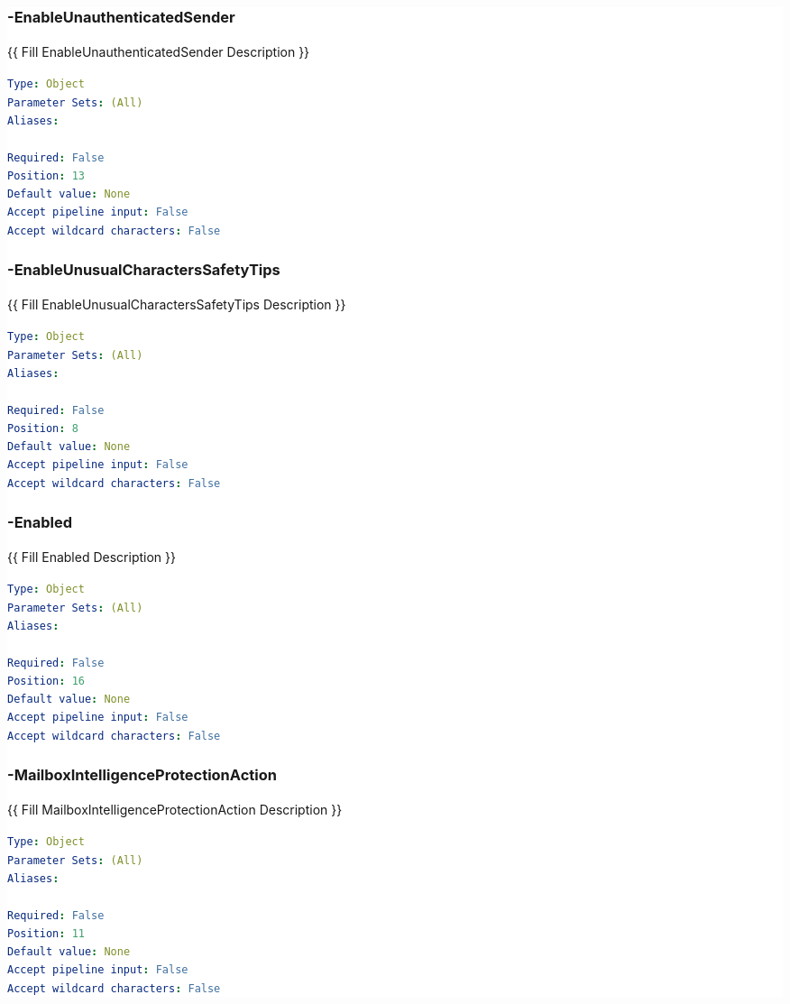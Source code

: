 ### -EnableUnauthenticatedSender
{{ Fill EnableUnauthenticatedSender Description }}

```yaml
Type: Object
Parameter Sets: (All)
Aliases:

Required: False
Position: 13
Default value: None
Accept pipeline input: False
Accept wildcard characters: False
```

### -EnableUnusualCharactersSafetyTips
{{ Fill EnableUnusualCharactersSafetyTips Description }}

```yaml
Type: Object
Parameter Sets: (All)
Aliases:

Required: False
Position: 8
Default value: None
Accept pipeline input: False
Accept wildcard characters: False
```

### -Enabled
{{ Fill Enabled Description }}

```yaml
Type: Object
Parameter Sets: (All)
Aliases:

Required: False
Position: 16
Default value: None
Accept pipeline input: False
Accept wildcard characters: False
```

### -MailboxIntelligenceProtectionAction
{{ Fill MailboxIntelligenceProtectionAction Description }}

```yaml
Type: Object
Parameter Sets: (All)
Aliases:

Required: False
Position: 11
Default value: None
Accept pipeline input: False
Accept wildcard characters: False
```
